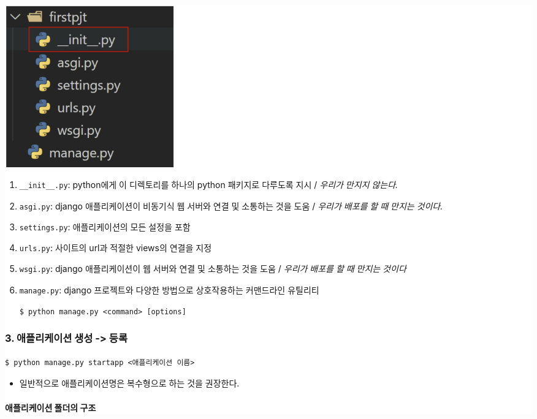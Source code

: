 <img src="01_Django.assets/image-20220320163651765.png" alt="image-20220320163651765" style="zoom:50%;" />

1. `__init__.py`: python에게 이 디렉토리를 하나의 python 패키지로 다루도록 지시 / *우리가 만지지 않는다.*

2. `asgi.py`: django 애플리케이션이 비동기식 웹 서버와 연결 및 소통하는 것을 도움 / *우리가 배포를 할 때 만지는 것이다.*

3. `settings.py`: 애플리케이션의 모든 설정을 포함

4. `urls.py`: 사이트의 url과 적절한 views의 연결을 지정

5. `wsgi.py`: django 애플리케이션이 웹 서버와 연결 및 소통하는 것을 도움 / *우리가 배포를 할 때 만지는 것이다*

6. `manage.py`: django 프로젝트와 다양한 방법으로 상호작용하는 커맨드라인 유틸리티

   ```shell
   $ python manage.py <command> [options]
   ```



### 3. 애플리케이션 생성 -> 등록

```shell
$ python manage.py startapp <애플리케이션 이름>
```

* 일반적으로 애플리케이션명은 복수형으로 하는 것을 권장한다.



#### 애플리케이션 폴더의 구조
